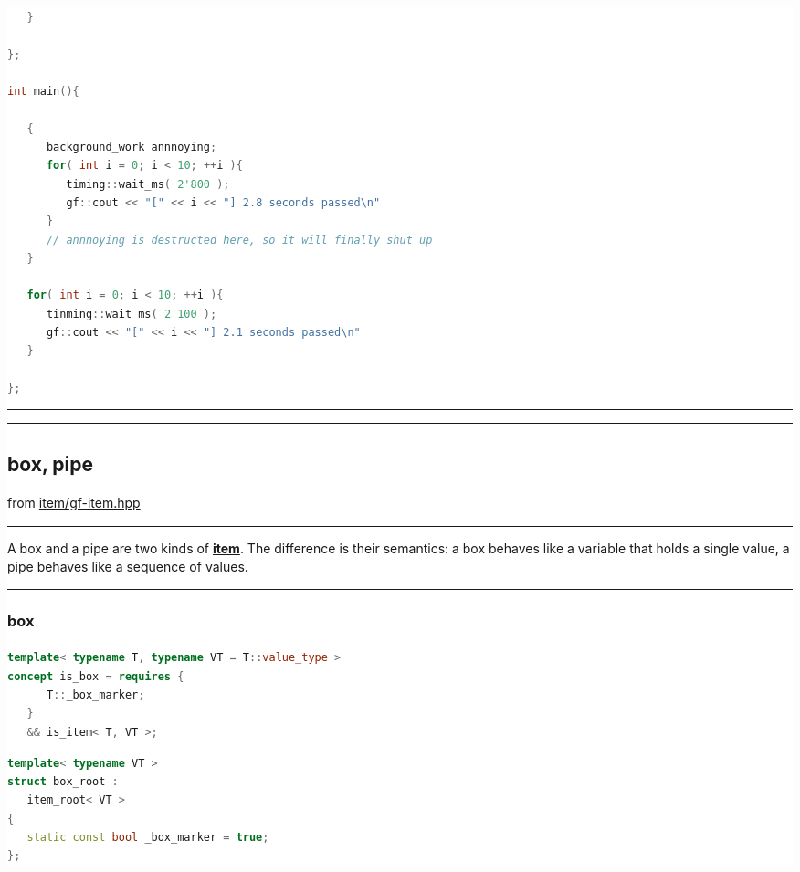 ```c++
   }

};

int main(){

   {
      background_work annnoying;
      for( int i = 0; i < 10; ++i ){
         timing::wait_ms( 2'800 );
         gf::cout << "[" << i << "] 2.8 seconds passed\n"
      }
      // annnoying is destructed here, so it will finally shut up
   }

   for( int i = 0; i < 10; ++i ){
      tinming::wait_ms( 2'100 );
      gf::cout << "[" << i << "] 2.1 seconds passed\n"
   }

};
```

<a name="is_box"></a>
<a name="box"></a>
<a name="is_pipe"></a>
<a name="pipe"></a>

------------------------------
------------------------------

## box, pipe

from [item/gf-item.hpp](../library/item/gf-item.hpp)


---------------------------------


A box and a pipe are two kinds of **[item](#item)**.
The difference is their semantics: a box behaves like a variable
that holds a single value,
a pipe behaves like a sequence of values.




---------------------------------


### box

```c++
template< typename T, typename VT = T::value_type >
concept is_box = requires {
      T::_box_marker;
   }
   && is_item< T, VT >;
```
```c++
template< typename VT >
struct box_root :
   item_root< VT >
{
   static const bool _box_marker = true;
};
```
